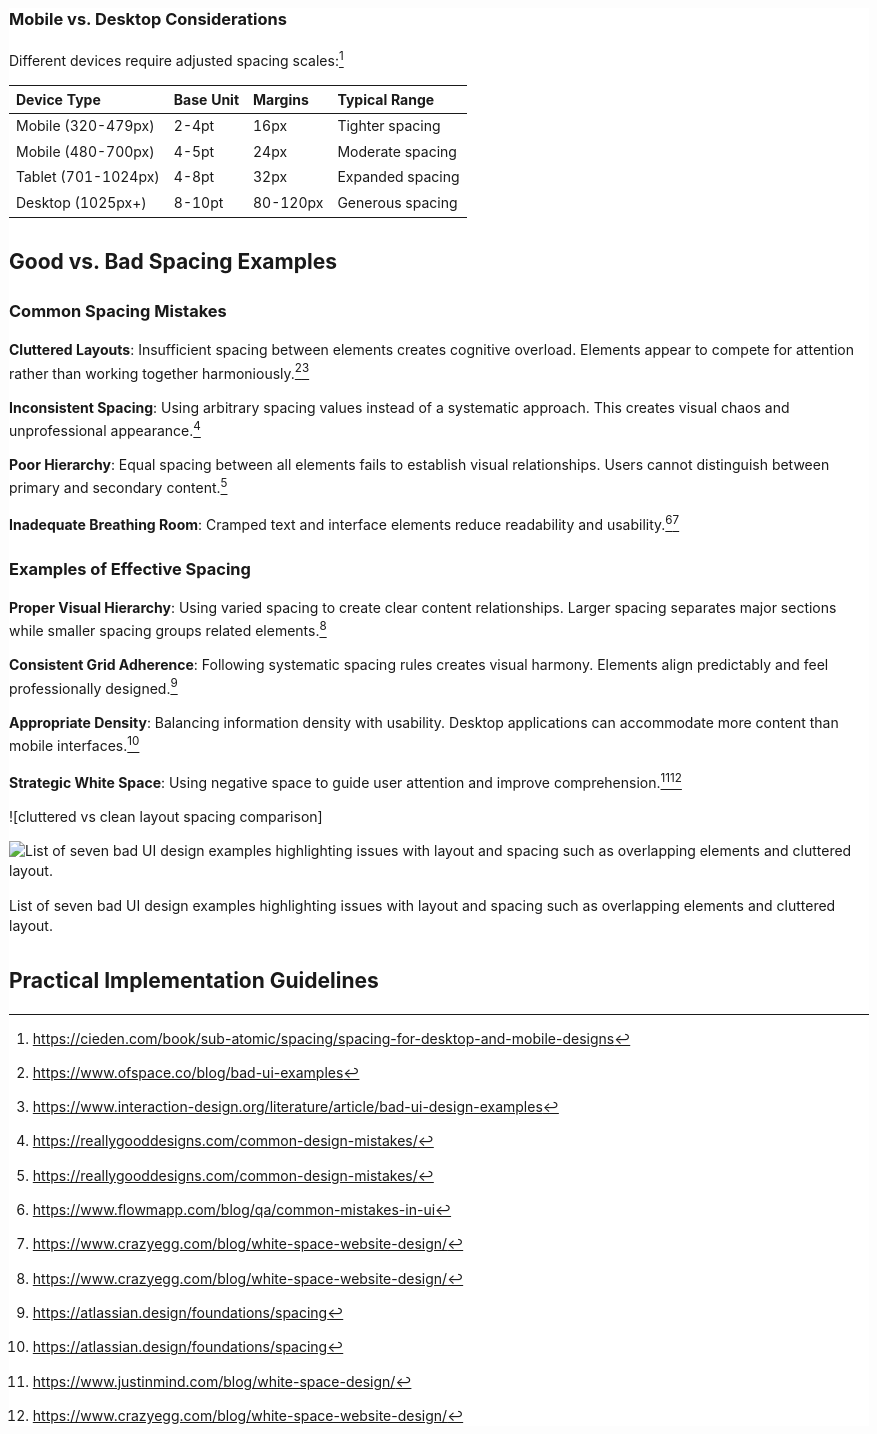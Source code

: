 ### Mobile vs. Desktop Considerations

Different devices require adjusted spacing scales:[^4_6]


| Device Type | Base Unit | Margins | Typical Range |
| :-- | :-- | :-- | :-- |
| Mobile (320-479px) | 2-4pt | 16px | Tighter spacing |
| Mobile (480-700px) | 4-5pt | 24px | Moderate spacing |
| Tablet (701-1024px) | 4-8pt | 32px | Expanded spacing |
| Desktop (1025px+) | 8-10pt | 80-120px | Generous spacing |

## Good vs. Bad Spacing Examples

### Common Spacing Mistakes

**Cluttered Layouts**: Insufficient spacing between elements creates cognitive overload. Elements appear to compete for attention rather than working together harmoniously.[^4_8][^4_9]

**Inconsistent Spacing**: Using arbitrary spacing values instead of a systematic approach. This creates visual chaos and unprofessional appearance.[^4_10]

**Poor Hierarchy**: Equal spacing between all elements fails to establish visual relationships. Users cannot distinguish between primary and secondary content.[^4_10]

**Inadequate Breathing Room**: Cramped text and interface elements reduce readability and usability.[^4_11][^4_12]

### Examples of Effective Spacing

**Proper Visual Hierarchy**: Using varied spacing to create clear content relationships. Larger spacing separates major sections while smaller spacing groups related elements.[^4_12]

**Consistent Grid Adherence**: Following systematic spacing rules creates visual harmony. Elements align predictably and feel professionally designed.[^4_2]

**Appropriate Density**: Balancing information density with usability. Desktop applications can accommodate more content than mobile interfaces.[^4_2]

**Strategic White Space**: Using negative space to guide user attention and improve comprehension.[^4_13][^4_12]

![cluttered vs clean layout spacing comparison]

![List of seven bad UI design examples highlighting issues with layout and spacing such as overlapping elements and cluttered layout.](https://pplx-res.cloudinary.com/image/upload/v1754712851/pplx_project_search_images/d482c6a01d011d1075ae1fdaaf67718fd18b7fb1.png)

List of seven bad UI design examples highlighting issues with layout and spacing such as overlapping elements and cluttered layout.

## Practical Implementation Guidelines


[^1_1]: https://nishangiri.dev/blog/styling-react-apps
[^1_2]: https://www.mendix.com/blog/what-is-component-based-architecture/
[^1_3]: https://www.angularminds.com/blog/react-architecture-patterns-in-reactjs-apps
[^1_4]: https://martinfowler.com/articles/headless-component.html
[^1_5]: https://www.geeksforgeeks.org/reactjs/react-architecture-pattern-and-best-practices/
[^1_6]: https://namastedev.com/blog/react-router-dom-best-practices/
[^1_7]: https://dev.to/swhabitation/tailwind-css-vs-radix-ui-which-one-should-you-choose-for-your-next-project-g4k
[^1_8]: https://www.dhiwise.com/post/how-to-streamline-web-development-with-radix-and-tailwind-css
[^1_9]: https://www.rsteg.com/radix-tailwind/
[^1_10]: https://www.uxpin.com/studio/blog/tailwind-best-practices/
[^1_11]: https://www.and.digital/spotlight/designing-complex-desktop-interfaces
[^1_12]: https://learn.microsoft.com/en-us/windows/apps/design/basics/navigation-basics
[^1_13]: https://m1.material.io/patterns/navigation.html
[^1_14]: https://namastedev.com/blog/react-router-dom-best-practices-3/
[^1_15]: https://react-community-tools-practices-cheatsheet.netlify.app/state-management/overview/
[^1_16]: https://www.reddit.com/r/reactjs/comments/1inlrx5/how_is_state_management_handled_in_realworld/
[^1_17]: https://blog.logrocket.com/tauri-adoption-guide/
[^1_18]: https://www.gethopp.app/blog/tauri-vs-electron
[^1_19]: https://www.reddit.com/r/javascript/comments/1cxsbvz/askjs_tauri_or_electron_which_one_is_suitable_for/
[^1_20]: https://www.youtube.com/watch?v=CEXex3xdKro
[^1_21]: https://www.w3.org/WAI/ARIA/apg/
[^1_22]: https://accessibilityspark.com/aria-accessibility/
[^1_23]: https://dev.to/sarahokolo/best-practices-for-optimizing-the-performance-of-your-react-application-2e4c
[^1_24]: https://shashanknathe.com/blog/desktop-app-with-react-electron-shadcn
[^1_25]: https://arxiv.org/html/2411.01606v1
[^1_26]: https://arxiv.org/html/2406.16386v1
[^1_27]: https://arxiv.org/html/2504.03884v1
[^1_28]: http://thescipub.com/pdf/10.3844/ajassp.2017.1081.1092
[^1_29]: https://lupinepublishers.com/computer-science-journal/pdf/CTCSA.MS.ID.000131.pdf
[^1_30]: http://arxiv.org/pdf/2409.16656.pdf
[^1_31]: https://www.techrxiv.org/articles/preprint/Engineering_testable_and_maintainable_software_with_Spring_Boot_and_React/15147723/2/files/29129769.pdf
[^1_32]: https://ph.pollub.pl/index.php/jcsi/article/view/6299
[^1_33]: http://arxiv.org/pdf/2502.15707.pdf
[^1_34]: https://arxiv.org/pdf/2308.16024.pdf
[^1_35]: https://onlinelibrary.wiley.com/doi/pdfdirect/10.1002/stvr.1748
[^1_36]: https://journals.ur.edu.pl/jetacomps/article/download/9124/7593
[^1_37]: https://dl.acm.org/doi/pdf/10.1145/3647632.3647989
[^1_38]: https://czasopisma.kul.pl/LingBaW/article/download/5372/5222
[^1_39]: http://eartharxiv.org/repository/object/2545/download/5180/
[^1_40]: https://ojs.unikom.ac.id/index.php/injuratech/article/download/6759/2931
[^1_41]: https://jurnal.ubl.ac.id/index.php/explore/article/download/3647/2755
[^1_42]: https://ph.pollub.pl/index.php/jcsi/article/download/2827/2658
[^1_43]: https://nottingham-repository.worktribe.com/preview/758132/paper.pdf
[^1_44]: https://publications.eai.eu/index.php/sis/article/download/4959/2844
[^1_45]: https://cursor.directory/rules/radix-ui
[^1_46]: https://www.radix-ui.com/themes/docs/overview/styling
[^1_47]: https://developer.apple.com/design/human-interface-guidelines
[^1_48]: https://www.sencha.com/blog/how-to-choose-the-right-react-component-ui-library-for-your-project/
[^1_49]: https://www.tailwindresources.com/category/radix-ui/
[^1_50]: https://v2.tauri.app/concept/process-model/
[^1_51]: https://www.interaction-design.org/literature/article/user-interface-design-guidelines-10-rules-of-thumb
[^1_52]: https://blog.logrocket.com/radix-ui-adoption-guide/
[^1_53]: https://github.com/radix-ui/primitives/discussions/1000
[^1_54]: https://www.codecentric.de/en/knowledge-hub/blog/electron-tauri-building-desktop-apps-web-technologies
[^1_55]: https://learn.microsoft.com/en-us/windows/win32/uxguide/designprinciples
[^1_56]: https://dev.to/webdevlapani/the-journey-of-choosing-the-best-ui-component-library-with-reactjs-251k
[^1_57]: https://ieeexplore.ieee.org/document/9351933/
[^1_58]: https://dl.acm.org/doi/10.1145/989863.989911
[^1_59]: https://ieeexplore.ieee.org/document/7836035/
[^1_60]: https://ieeexplore.ieee.org/document/10286664/
[^1_61]: https://rayyanjurnal.com/index.php/qistina/article/view/4227
[^1_62]: https://isjem.com/download/simplifying-desktop-application-development-a-tkinter-based-gui-system-with-intelligent-interface-architecture/
[^1_63]: https://www.mdpi.com/2078-2489/15/11/732
[^1_64]: https://online-journals.org/index.php/i-jim/article/view/36937
[^1_65]: https://journal.arjunu.org/index.php/lingtech/article/view/3
[^1_66]: http://www.sedoptica.es/Menu_Volumenes/Pdfs/OPA_52_2_51008.pdf
[^1_67]: https://al-kindipublisher.com/index.php/jcsts/article/download/2511/2192
[^1_68]: https://pmc.ncbi.nlm.nih.gov/articles/PMC9792669/
[^1_69]: https://pmc.ncbi.nlm.nih.gov/articles/PMC11435723/
[^1_70]: https://www.mdpi.com/2078-2489/13/5/236/pdf?version=1653664375
[^1_71]: http://thescipub.com/pdf/10.3844/jcssp.2007.154.161
[^1_72]: http://downloads.hindawi.com/journals/ahci/2017/6787504.pdf
[^1_73]: https://www.mdpi.com/1424-8220/24/18/5966
[^1_74]: https://pmc.ncbi.nlm.nih.gov/articles/PMC9568819/
[^1_75]: https://res.mdpi.com/d_attachment/proceedings/proceedings-31-00019/article_deploy/proceedings-31-00019-v2.pdf
[^1_76]: https://www.justinmind.com/blog/navigation-design-almost-everything-you-need-to-know/
[^1_77]: https://ui-patterns.com/patterns/navigation/list
[^1_78]: https://userpilot.com/blog/navigation-ux/
[^1_79]: https://github.com/tauri-apps/tauri/issues/6142
[^1_80]: https://www.uxpin.com/studio/blog/navigation-ui/
[^1_81]: https://www.nngroup.com/articles/vertical-nav/
[^1_82]: https://martinfowler.com/articles/modularizing-react-apps.html
[^1_83]: https://dribbble.com/tags/desktop-navigation
[^1_84]: https://aptabase.com/blog/why-chose-to-build-on-tauri-instead-electron
[^1_85]: https://www.reddit.com/r/reactjs/comments/1gon61u/scalable_reactjs_frontend_architecture_for_a/
[^1_86]: https://www.ijraset.com/best-journal/a-review-on-react-admin-dashboard-741
[^1_87]: https://journal.esrgroups.org/jes/article/view/2170
[^1_88]: https://journals.uran.ua/vestnikpgtu_tech/article/view/310670
[^1_89]: https://www.semanticscholar.org/paper/c7b0cc1fb03aaeb08af41152fa2be470716b128f
[^1_90]: https://www.semanticscholar.org/paper/0880e2c45b74ceb547ee30c94ac68127d25aed5c
[^1_91]: https://ieeexplore.ieee.org/document/8835383/
[^1_92]: https://www.semanticscholar.org/paper/5ec99568f20f02a6f20116b29650dcea032b75a0
[^1_93]: https://dl.acm.org/doi/10.1145/2978192.2978229
[^1_94]: https://ieeexplore.ieee.org/document/11051850/
[^1_95]: https://www.semanticscholar.org/paper/6736d5e8ebada5e568292e1b08bfe711c702797a
[^1_96]: https://ijsrcseit.com/paper/CSEIT217647.pdf
[^1_97]: https://arxiv.org/pdf/2212.05203.pdf
[^1_98]: https://arxiv.org/html/2408.02057v1
[^1_99]: https://hygraph.com/blog/routing-in-react
[^1_100]: https://trio.dev/guide-to-react-router-v6/
[^1_101]: https://stackoverflow.com/questions/38602146/react-router-best-practices-for-nested-navigation
[^1_102]: https://reactrouter.com
[^1_103]: https://tecnovy.com/en/component-software-architecture-guide
[^1_104]: https://www.geeksforgeeks.org/system-design/component-based-architecture-system-design/
[^1_105]: https://pangea.ai/resources/react-state-tools
[^1_106]: https://www.travis-ci.com/blog/react-router-demystified-a-developers-guide-to-efficient-routing/
[^1_107]: https://www.prolim.com/what-is-component-based-architecture/
[^1_108]: https://kentcdodds.com/blog/application-state-management-with-react
[^1_109]: https://www.scitepress.org/DigitalLibrary/Link.aspx?doi=10.5220/0012421400003645
[^1_110]: https://dl.acm.org/doi/10.1145/3365610.3368420
[^1_111]: https://www.webology.org/abstract.php?id=1069
[^1_112]: https://www.semanticscholar.org/paper/9d50bd9c1d6c59fd0c803c18e622b9fdd8eb3b86
[^1_113]: http://link.springer.com/10.1007/s10209-014-0397-5
[^1_114]: http://services.igi-global.com/resolvedoi/resolve.aspx?doi=10.4018/978-1-5225-0945-5.ch006
[^1_115]: http://link.springer.com/10.1007/978-3-319-44748-3_22
[^1_116]: https://ieeexplore.ieee.org/document/9908726/
[^1_117]: https://www.semanticscholar.org/paper/55f02012bb7aa66d87473956f47c6e453e5b0f48
[^1_118]: https://isjem.com/download/convo-zone/
[^1_119]: https://dl.acm.org/doi/pdf/10.1145/3613904.3642822
[^1_120]: http://conference.scipy.org/proceedings/scipy2019/pdfs/shammamah_hossain.pdf
[^1_121]: https://www.scienceopen.com/document_file/22b3958b-01c0-43ef-92c9-950a28bf14b3/ScienceOpen/359_Hutchinson.pdf
[^1_122]: https://arxiv.org/pdf/2206.10352.pdf
[^1_123]: https://arxiv.org/pdf/2009.01417.pdf
[^1_124]: https://arxiv.org/pdf/2101.11103.pdf
[^1_125]: https://arxiv.org/html/2409.00582v1
[^1_126]: https://arxiv.org/pdf/2205.13945.pdf
[^1_127]: https://ui.shadcn.com
[^1_128]: https://www.shadcn.io/ui
[^1_129]: https://teamdev.com/jxbrowser/blog/desktop-app-with-web-ui/
[^1_130]: https://www.reddit.com/r/java/comments/1mo4f7l/java_desktop_app_with_shadcn_ui/
[^1_131]: https://www.shadcn.io
[^1_132]: https://hounder.co/the-dog-bowl/unlocking-the-power-of-headless-design-systems
[^1_133]: https://github.com/birobirobiro/awesome-shadcn-ui
[^1_134]: https://headlessui.com
[^1_135]: https://dev.to/accessibly_speaking/introduction-to-aria-a-developers-guide-3c25
[^1_136]: https://ui.shadcn.com/docs/components
[^1_137]: https://uxdesign.cc/headless-design-systems-in-figma-df141768929a
[^1_138]: https://developer.mozilla.org/en-US/docs/Web/Accessibility/ARIA
[^2_1]: https://www.sencha.com/blog/top-mistakes-developers-make-when-using-react-ui-component-library-and-how-to-avoid-them/
[^2_2]: https://stackoverflow.com/questions/77480221/why-applying-tailwindcss-and-custom-css-classes-on-radixui-is-not-working
[^2_3]: https://github.com/radix-ui/themes/issues/109
[^2_4]: https://www.reddit.com/r/tauri/comments/1kg5zb8/will_tauri_feel_snappier_than_an_electron_app/
[^2_5]: https://www.reddit.com/r/reactjs/comments/1g04jj2/for_those_wanting_to_get_into_unstyled_ui/
[^2_6]: https://cursor.directory/rules/radix-ui
[^2_7]: https://javascript.plainenglish.io/shadcn-ui-vs-radix-ui-vs-tailwind-ui-which-should-you-choose-in-2025-b8b4cadeaa25
[^2_8]: https://www.youtube.com/watch?v=CEXex3xdKro
[^2_9]: https://arxiv.org/html/2504.03884v1
[^2_10]: https://www.reddit.com/r/reactjs/comments/1inlrx5/how_is_state_management_handled_in_realworld/
[^2_11]: https://create-react-app.dev/docs/troubleshooting/
[^2_12]: https://github.com/tauri-apps/tauri/discussions/4873
[^2_13]: https://arxiv.org/html/2411.01606v1
[^2_14]: https://arxiv.org/pdf/2009.01417.pdf
[^2_15]: https://arxiv.org/pdf/2205.13945.pdf
[^2_16]: https://arxiv.org/html/2406.16386v1
[^2_17]: https://pmc.ncbi.nlm.nih.gov/articles/PMC11157604/
[^2_18]: https://www.mdpi.com/1424-8220/23/8/3823/pdf?version=1681289750
[^2_19]: https://onlinelibrary.wiley.com/doi/pdfdirect/10.1002/stvr.1748
[^2_20]: https://arxiv.org/pdf/2208.06658.pdf
[^2_21]: http://arxiv.org/pdf/2409.16656.pdf
[^2_22]: http://arxiv.org/pdf/2502.15707.pdf
[^2_23]: https://ph.pollub.pl/index.php/jcsi/article/view/6299
[^2_24]: https://www.techrxiv.org/articles/preprint/Engineering_testable_and_maintainable_software_with_Spring_Boot_and_React/15147723/2/files/29129769.pdf
[^2_25]: https://nottingham-repository.worktribe.com/preview/758132/paper.pdf
[^2_26]: https://arxiv.org/pdf/2308.16024.pdf
[^2_27]: https://czasopisma.kul.pl/LingBaW/article/download/5372/5222
[^2_28]: https://carijournals.org/journals/index.php/IJCE/article/download/1821/2195
[^2_29]: https://ojs.unikom.ac.id/index.php/injuratech/article/download/6759/2931
[^2_30]: https://publications.eai.eu/index.php/sis/article/download/4959/2844
[^2_31]: https://arxiv.org/pdf/2310.13518.pdf
[^2_32]: https://stackoverflow.com/questions/79718321/tooltip-from-radix-ui-react-tooltip-not-unmounting-when-using-tailwind-animate
[^2_33]: https://teamtreehouse.com/community/createreactapp-not-working-with-windows-10
[^2_34]: https://stackoverflow.com/questions/47843056/create-react-app-not-working
[^2_35]: https://github.com/radix-ui/primitives/discussions/1000
[^2_36]: https://dev.to/dedsyn4ps3/goodbye-electron-hello-tauri-26d5
[^2_37]: https://reactnative.dev/docs/troubleshooting
[^2_38]: https://ncoughlin.com/posts/design-systems
[^2_39]: https://softwarelogic.co/en/blog/how-to-choose-electron-or-tauri-for-modern-desktop-apps/
[^2_40]: https://www.reddit.com/r/reactjs/comments/16dnmj1/why_does_my_react_app_working_on_my_computer_but/
[^2_41]: https://news.ycombinator.com/item?id=43543241
[^3_1]: https://www.nngroup.com/articles/top-10-application-design-mistakes/
[^3_2]: https://design4users.com/ux-design-preventing-errors-in-user-interfaces/
[^3_3]: https://www.thealien.design/insights/ux-design-mistakes
[^3_4]: https://www.adhamdannaway.com/blog/ui-design/ui-design-tips
[^3_5]: https://www.figma.com/resource-library/ui-design-principles/
[^3_6]: https://www.apptunix.com/blog/ui-ux-mistakes-to-avoid-for-a-scalable-app-development/
[^3_7]: https://www.uxpin.com/studio/blog/guide-design-consistency-best-practices-ui-ux-designers/
[^3_8]: https://www.nngroup.com/articles/user-mistakes/
[^3_9]: https://blog.logrocket.com/ux-design/ux-error-prevention-examples/
[^3_10]: https://www.hotjar.com/ui-design/problems/
[^3_11]: https://userpilot.com/blog/ux-mistakes/
[^3_12]: https://ejournal.pancawidya.or.id/index.php/galaksi/article/view/4
[^3_13]: https://ejournal.ikado.ac.id/index.php/teknika/article/view/854
[^3_14]: https://jurnalsyntaxadmiration.com/index.php/jurnal/article/view/1925
[^3_15]: https://ieeexplore.ieee.org/document/9402543/
[^3_16]: https://www.mdpi.com/2076-3417/15/3/1060
[^3_17]: https://ieeexplore.ieee.org/document/10348017/
[^3_18]: https://ieeexplore.ieee.org/document/9609767/
[^3_19]: https://aircconline.com/csit/papers/vol14/csit140821.pdf
[^3_20]: https://www.semanticscholar.org/paper/473376f54346ca981ac0187e886da66857c614d4
[^3_21]: https://arxiv.org/abs/2204.07336
[^3_22]: https://arxiv.org/pdf/2205.13945.pdf
[^3_23]: https://arxiv.org/pdf/2009.01417.pdf
[^3_24]: https://pmc.ncbi.nlm.nih.gov/articles/PMC11157604/
[^3_25]: https://pmc.ncbi.nlm.nih.gov/articles/PMC9568819/
[^3_26]: http://thescipub.com/pdf/10.3844/jcssp.2013.1443.1450
[^3_27]: http://downloads.hindawi.com/journals/ahci/2017/6787504.pdf
[^3_28]: http://arxiv.org/pdf/2404.12500.pdf
[^3_29]: https://arxiv.org/html/2411.01606v1
[^3_30]: https://jurnalnasional.ump.ac.id/index.php/JUITA/article/download/17643/pdf
[^3_31]: https://recyt.fecyt.es/index.php/retos/article/download/103272/76259
[^3_32]: https://www.reddit.com/r/truegamedev/comments/jpehwb/obvious_uiux_design_mistakes_and_how_to_avoid_them/
[^3_33]: https://contentsquare.com/guides/ux-design/mistakes/
[^3_34]: https://www.altamira.ai/blog/ui-design-mistakes/
[^3_35]: https://designlab.com/blog/form-ui-design-best-practices
[^3_36]: https://www.interaction-design.org/literature/article/bad-ux-examples
[^3_37]: https://www.and.digital/spotlight/designing-complex-desktop-interfaces
[^3_38]: https://baymard.com/blog/desktop-ux-ecommerce
[^3_39]: https://pageflows.com/resources/user-interface-design-tips-and-best-practices/
[^3_40]: https://www.autify.co.uk/blog/12-common-ux-ui-web-design-mistakes-and-how-to-fix-them/
[^4_1]: https://cieden.com/book/sub-atomic/spacing/spacing-best-practices
[^4_2]: https://atlassian.design/foundations/spacing
[^4_3]: https://www.designsystems.com/space-grids-and-layouts/
[^4_4]: https://www.thedesignership.com/blog/the-ultimate-spacing-guide-for-ui-designers
[^4_5]: https://uxplanet.org/principles-of-spacing-in-ui-design-a-beginners-guide-to-the-4-point-spacing-system-6e88233b527a
[^4_6]: https://cieden.com/book/sub-atomic/spacing/spacing-for-desktop-and-mobile-designs
[^4_7]: https://productiveshop.com/padding-vs-margin/
[^4_8]: https://www.ofspace.co/blog/bad-ui-examples
[^4_9]: https://www.interaction-design.org/literature/article/bad-ui-design-examples
[^4_10]: https://reallygooddesigns.com/common-design-mistakes/
[^4_11]: https://www.flowmapp.com/blog/qa/common-mistakes-in-ui
[^4_12]: https://www.crazyegg.com/blog/white-space-website-design/
[^4_13]: https://www.justinmind.com/blog/white-space-design/
[^4_14]: https://eajournals.org/ejcsit/vol13-issue21-2025/balancing-performance-and-area-in-high-speed-analog-layout-design-systematic-approaches-to-drc-lvs-optimization/
[^4_15]: https://www.semanticscholar.org/paper/13985a2e81a5e72b894fe47e2dae3eb999e3e149
[^4_16]: https://www.tandfonline.com/doi/full/10.1080/14942119.2018.1517998
[^4_17]: https://www.semanticscholar.org/paper/ce689bfb8dfc49c0890a9655c10d09fd5ae7fe6a
[^4_18]: https://www.semanticscholar.org/paper/d0e54949f8491efaedb842e9cdf4a4a2a5209a7d
[^4_19]: https://link.springer.com/10.1007/978-3-319-91806-8_22
[^4_20]: https://www.semanticscholar.org/paper/2b9b70dc3285cd92baf6918f85c17cb2bf54332a
[^4_21]: https://www.semanticscholar.org/paper/9af689005828dbbbec9de1bd1bad6c89fb3d4ed6
[^4_22]: https://dl.acm.org/doi/10.1145/1520340.1520637
[^4_23]: http://peer.asee.org/18108
[^4_24]: https://arxiv.org/pdf/2307.12522.pdf
[^4_25]: https://arxiv.org/pdf/1409.3993.pdf
[^4_26]: https://pmc.ncbi.nlm.nih.gov/articles/PMC11435723/
[^4_27]: https://www.mdpi.com/1424-8220/24/18/5966
[^4_28]: https://www.rairo-ro.org/articles/ro/pdf/2021/07/ro210160.pdf
[^4_29]: https://downloads.hindawi.com/journals/ahci/2011/659758.pdf
[^4_30]: https://pmc.ncbi.nlm.nih.gov/articles/PMC9568819/
[^4_31]: https://lupinepublishers.com/computer-science-journal/pdf/CTCSA.MS.ID.000131.pdf
[^4_32]: https://arxiv.org/pdf/2308.12700.pdf
[^4_33]: http://downloads.hindawi.com/journals/ahci/2017/6787504.pdf
[^4_34]: https://m3.material.io/foundations/layout/understanding-layout/overview
[^4_35]: https://www.nngroup.com/articles/breakpoints-in-responsive-design/
[^4_36]: https://m2.material.io/design/layout/understanding-layout.html
[^4_37]: https://m3.material.io/foundations/layout/understanding-layout/spacing
[^4_38]: https://blog.tubikstudio.com/negative-space-in-design-tips-and-best-practices-2/
[^4_39]: https://m2.material.io/design/layout/spacing-methods.html
[^4_40]: https://duck.design/good-vs-bad-graphic-design/
[^4_41]: https://www.uiprep.com/blog/everything-you-need-to-know-about-spacing-layout-grids
[^4_42]: https://muffingroup.com/blog/white-space-in-web-design/
[^4_43]: https://www.reddit.com/r/UI_Design/comments/19892tg/padding_best_practices/
[^4_44]: https://www.interaction-design.org/literature/article/the-power-of-white-space
[^4_45]: https://learn.microsoft.com/en-us/windows/apps/design/layout/alignment-margin-padding
[^4_46]: https://www.semanticscholar.org/paper/daa6c713103dad143b2f654ff62152ebd723be44
[^4_47]: https://dl.acm.org/doi/10.1145/3654777.3676408
[^4_48]: https://dl.acm.org/doi/10.1145/3133956.3134040
[^4_49]: https://journals.pan.pl/dlibra/publication/144453/edition/126212/content
[^4_50]: https://openaccess.cms-conferences.org/publications/book/978-1-964867-19-9/article/978-1-964867-19-9_24
[^4_51]: http://ejournals.library.vanderbilt.edu/index.php/homiletic/article/view/3307
[^4_52]: https://www.ssrn.com/abstract=3279543
[^4_53]: https://qualitysafety.bmj.com/lookup/doi/10.1136/bmjqs-2013-002138
[^4_54]: http://www.emerald.com/ijhma/article/12/2/330-348/127213
[^4_55]: https://emj.bmj.com/lookup/doi/10.1136/emermed-2022-212999
[^4_56]: https://arxiv.org/html/2407.17681v1
[^4_57]: https://ph.pollub.pl/index.php/jcsi/article/download/3075/3093
[^4_58]: https://arxiv.org/pdf/2205.13945.pdf
[^4_59]: https://arxiv.org/pdf/2009.01417.pdf
[^4_60]: http://arxiv.org/pdf/2404.12500.pdf
[^4_61]: https://careerfoundry.com/en/blog/ui-design/common-ui-design-mistakes/
[^4_62]: https://contentsquare.com/guides/ux-design/mistakes/
[^4_63]: https://www.reddit.com/r/graphic_design/comments/1izo9yl/what_are_common_design_mistakes_you_still_see/
[^4_64]: https://www.youtube.com/watch?v=_V7HAKjyYrw
[^4_65]: https://www.reddit.com/r/Frontend/comments/19epe4x/what_spacing_systems_are_you_using/
[^4_66]: https://learn.microsoft.com/en-us/answers/questions/788940/visual-basic-application-startup-position-on-deskt
[^4_67]: https://www.reddit.com/r/techsupport/comments/15va6kz/sometimes_windows_11_icons_spacing_on_desktop_is/
[^4_68]: https://www.nngroup.com/articles/top-10-application-design-mistakes/
[^4_69]: https://consumer.huawei.com/uk/support/content/en-gb00706422/
[^4_70]: https://spaceberry.studio/blog/common-user-interface-mistakes-and-how-to-do-it-right/
[^4_71]: https://www.interaction-design.org/literature/article/bad-design-vs-good-design
[^4_72]: https://www.youtube.com/watch?v=y4Pudj8SsPU